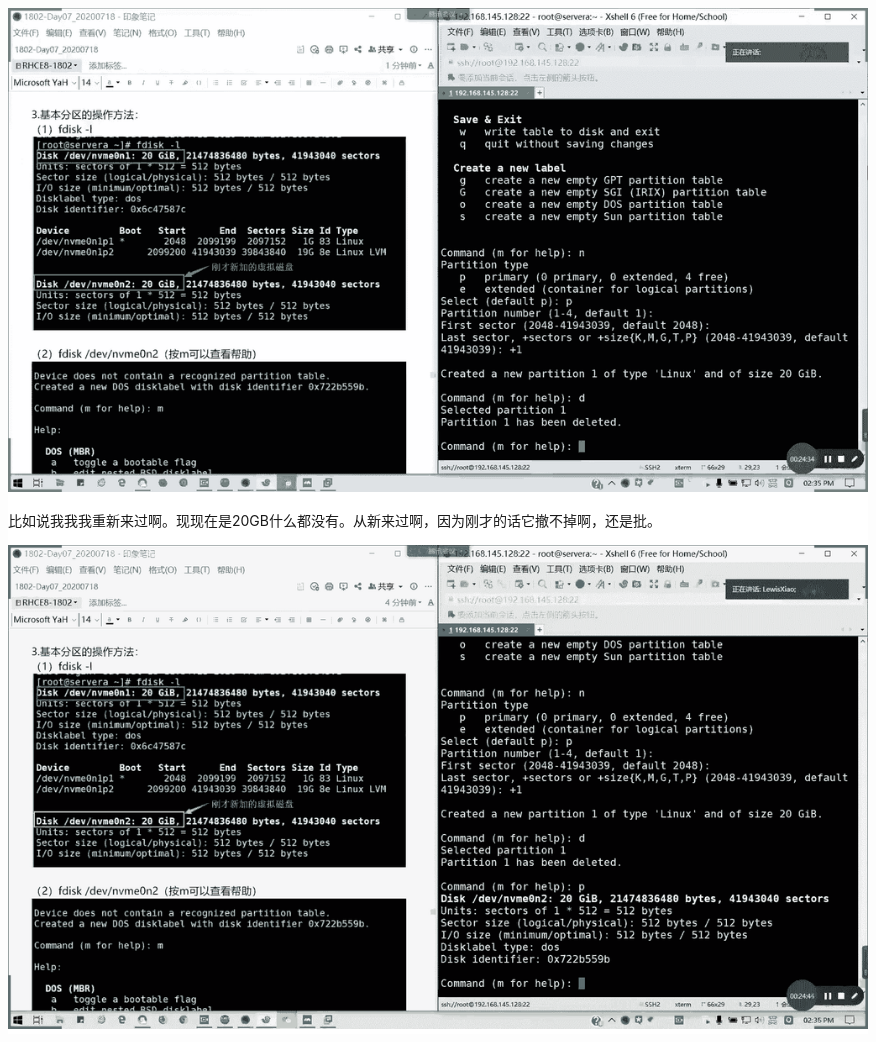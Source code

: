 ![](img/15bc02d33527a8780286eddb56d25cc3_70.png)

比如说我我我重新来过啊。现现在是20GB什么都没有。从新来过啊，因为刚才的话它撤不掉啊，还是批。

![](img/15bc02d33527a8780286eddb56d25cc3_72.png)
